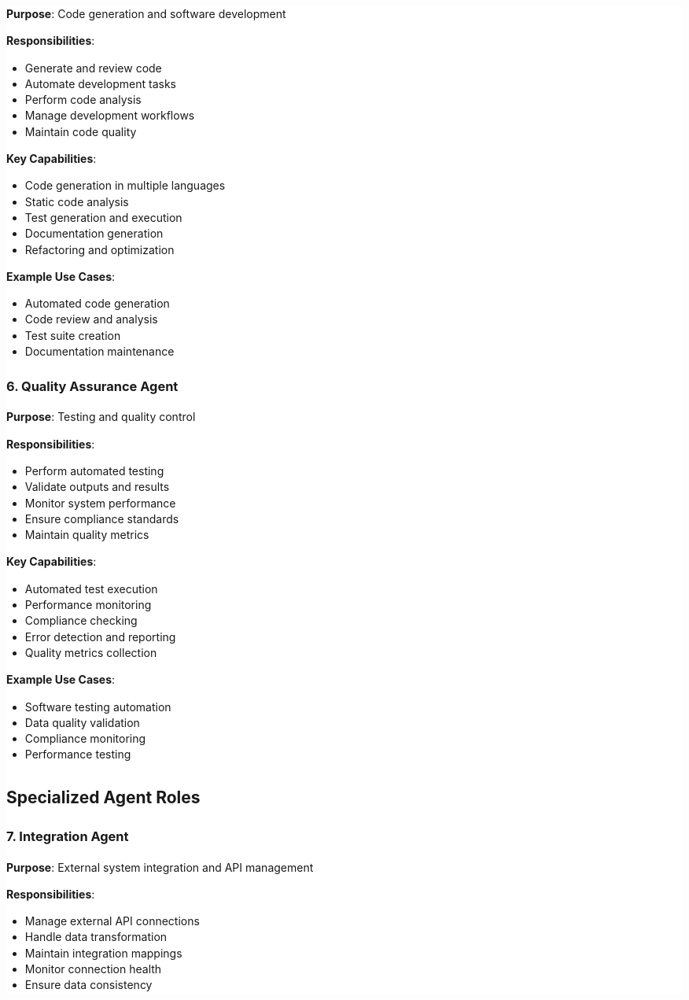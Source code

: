 **Purpose**: Code generation and software development

**Responsibilities**:
- Generate and review code
- Automate development tasks
- Perform code analysis
- Manage development workflows
- Maintain code quality

**Key Capabilities**:
- Code generation in multiple languages
- Static code analysis
- Test generation and execution
- Documentation generation
- Refactoring and optimization

**Example Use Cases**:
- Automated code generation
- Code review and analysis
- Test suite creation
- Documentation maintenance

### 6. Quality Assurance Agent

**Purpose**: Testing and quality control

**Responsibilities**:
- Perform automated testing
- Validate outputs and results
- Monitor system performance
- Ensure compliance standards
- Maintain quality metrics

**Key Capabilities**:
- Automated test execution
- Performance monitoring
- Compliance checking
- Error detection and reporting
- Quality metrics collection

**Example Use Cases**:
- Software testing automation
- Data quality validation
- Compliance monitoring
- Performance testing

## Specialized Agent Roles

### 7. Integration Agent

**Purpose**: External system integration and API management

**Responsibilities**:
- Manage external API connections
- Handle data transformation
- Maintain integration mappings
- Monitor connection health
- Ensure data consistency
